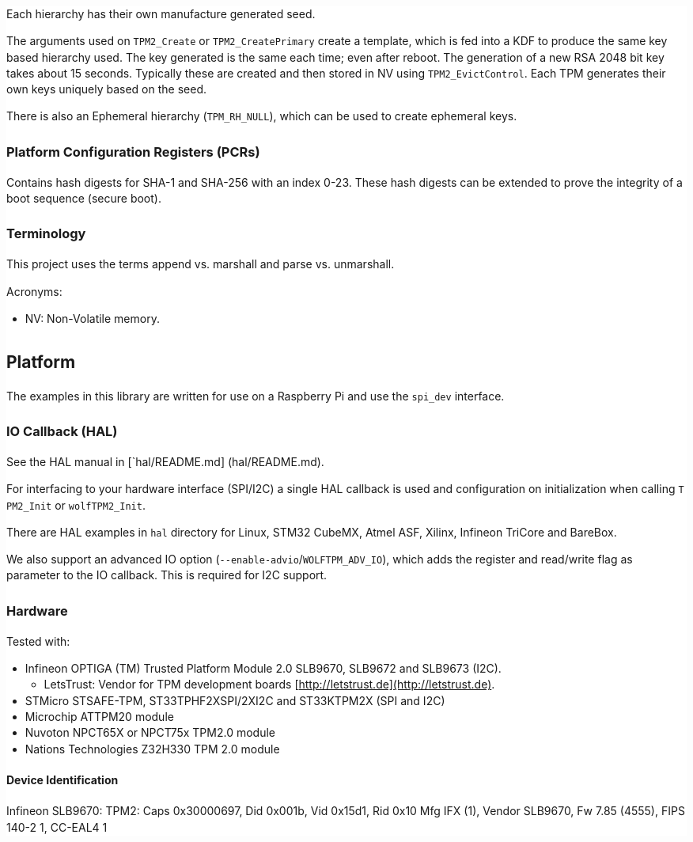 Each hierarchy has their own manufacture generated seed.

The arguments used on `TPM2_Create` or `TPM2_CreatePrimary` create a template, which is fed into a KDF to produce the same key based hierarchy used. The key generated is the same each time; even after reboot. The generation of a new RSA 2048 bit key takes about 15 seconds. Typically these are created and then stored in NV using `TPM2_EvictControl`. Each TPM generates their own keys uniquely based on the seed.

There is also an Ephemeral hierarchy (`TPM_RH_NULL`), which can be used to create ephemeral keys.

### Platform Configuration Registers (PCRs)

Contains hash digests for SHA-1 and SHA-256 with an index 0-23. These hash digests can be extended to prove the integrity of a boot sequence (secure boot).


### Terminology

This project uses the terms append vs. marshall and parse vs. unmarshall.

Acronyms:
* NV: Non-Volatile memory.

## Platform

The examples in this library are written for use on a Raspberry Pi and use the `spi_dev` interface.

### IO Callback (HAL)

See the HAL manual in [`hal/README.md] (hal/README.md).

For interfacing to your hardware interface (SPI/I2C) a single HAL callback is used and configuration on initialization when calling `TPM2_Init` or `wolfTPM2_Init`.

There are HAL examples in `hal` directory for Linux, STM32 CubeMX, Atmel ASF, Xilinx, Infineon TriCore and BareBox.

We also support an advanced IO option (`--enable-advio`/`WOLFTPM_ADV_IO`), which adds the register and read/write flag as parameter to the IO callback. This is required for I2C support.

### Hardware

Tested with:

* Infineon OPTIGA (TM) Trusted Platform Module 2.0 SLB9670, SLB9672 and SLB9673 (I2C).
    - LetsTrust: Vendor for TPM development boards [http://letstrust.de](http://letstrust.de).
* STMicro STSAFE-TPM, ST33TPHF2XSPI/2XI2C and ST33KTPM2X (SPI and I2C)
* Microchip ATTPM20 module
* Nuvoton NPCT65X or NPCT75x TPM2.0 module
* Nations Technologies Z32H330 TPM 2.0 module

#### Device Identification

Infineon SLB9670:
TPM2: Caps 0x30000697, Did 0x001b, Vid 0x15d1, Rid 0x10
Mfg IFX (1), Vendor SLB9670, Fw 7.85 (4555), FIPS 140-2 1, CC-EAL4 1
